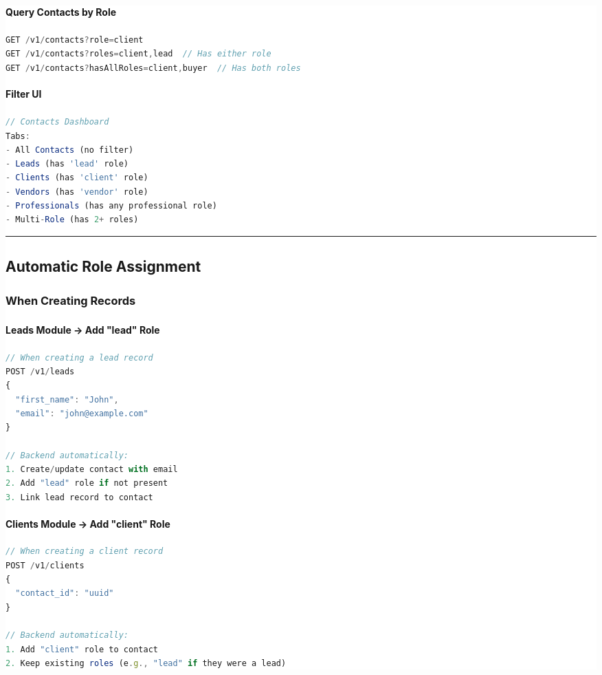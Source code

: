#### Query Contacts by Role
```javascript
GET /v1/contacts?role=client
GET /v1/contacts?roles=client,lead  // Has either role
GET /v1/contacts?hasAllRoles=client,buyer  // Has both roles
```

#### Filter UI
```javascript
// Contacts Dashboard
Tabs:
- All Contacts (no filter)
- Leads (has 'lead' role)
- Clients (has 'client' role)
- Vendors (has 'vendor' role)
- Professionals (has any professional role)
- Multi-Role (has 2+ roles)
```

---

## Automatic Role Assignment

### When Creating Records

#### Leads Module → Add "lead" Role
```javascript
// When creating a lead record
POST /v1/leads
{
  "first_name": "John",
  "email": "john@example.com"
}

// Backend automatically:
1. Create/update contact with email
2. Add "lead" role if not present
3. Link lead record to contact
```

#### Clients Module → Add "client" Role
```javascript
// When creating a client record
POST /v1/clients
{
  "contact_id": "uuid"
}

// Backend automatically:
1. Add "client" role to contact
2. Keep existing roles (e.g., "lead" if they were a lead)
```
